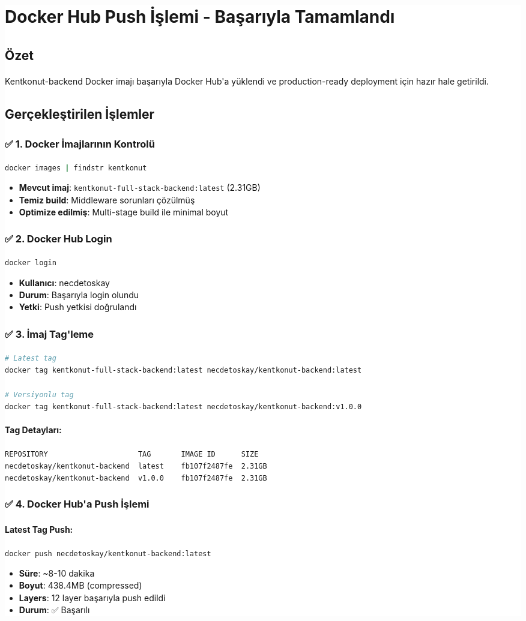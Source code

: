 # Docker Hub Push İşlemi - Başarıyla Tamamlandı

## Özet
Kentkonut-backend Docker imajı başarıyla Docker Hub'a yüklendi ve production-ready deployment için hazır hale getirildi.

## Gerçekleştirilen İşlemler

### ✅ **1. Docker İmajlarının Kontrolü**
```bash
docker images | findstr kentkonut
```
- **Mevcut imaj**: `kentkonut-full-stack-backend:latest` (2.31GB)
- **Temiz build**: Middleware sorunları çözülmüş
- **Optimize edilmiş**: Multi-stage build ile minimal boyut

### ✅ **2. Docker Hub Login**
```bash
docker login
```
- **Kullanıcı**: necdetoskay
- **Durum**: Başarıyla login olundu
- **Yetki**: Push yetkisi doğrulandı

### ✅ **3. İmaj Tag'leme**
```bash
# Latest tag
docker tag kentkonut-full-stack-backend:latest necdetoskay/kentkonut-backend:latest

# Versiyonlu tag
docker tag kentkonut-full-stack-backend:latest necdetoskay/kentkonut-backend:v1.0.0
```

#### Tag Detayları:
```
REPOSITORY                     TAG       IMAGE ID      SIZE
necdetoskay/kentkonut-backend  latest    fb107f2487fe  2.31GB
necdetoskay/kentkonut-backend  v1.0.0    fb107f2487fe  2.31GB
```

### ✅ **4. Docker Hub'a Push İşlemi**

#### Latest Tag Push:
```bash
docker push necdetoskay/kentkonut-backend:latest
```
- **Süre**: ~8-10 dakika
- **Boyut**: 438.4MB (compressed)
- **Layers**: 12 layer başarıyla push edildi
- **Durum**: ✅ Başarılı
